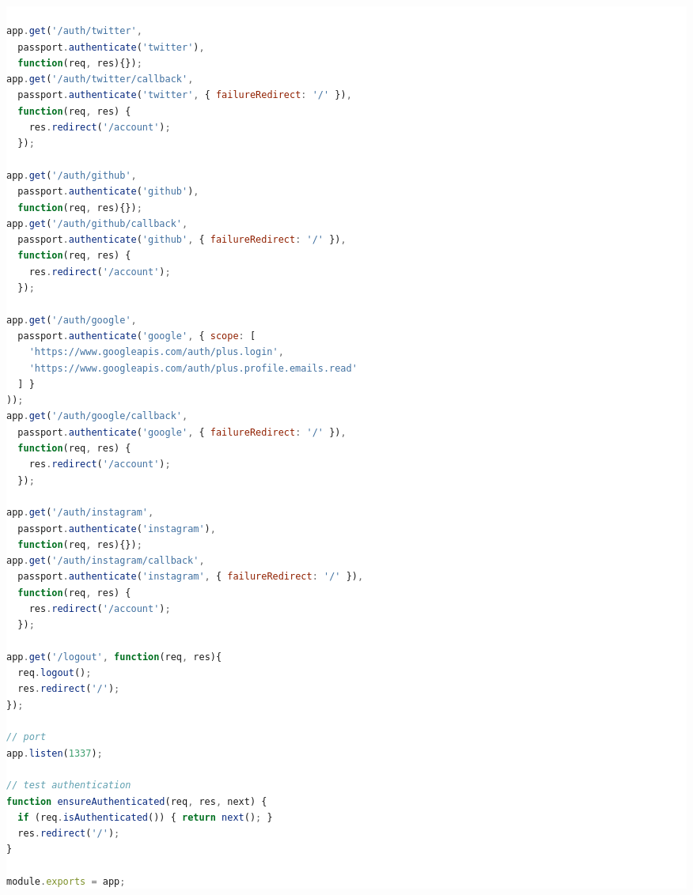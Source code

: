``` javascript

app.get('/auth/twitter',
  passport.authenticate('twitter'),
  function(req, res){});
app.get('/auth/twitter/callback',
  passport.authenticate('twitter', { failureRedirect: '/' }),
  function(req, res) {
    res.redirect('/account');
  });

app.get('/auth/github',
  passport.authenticate('github'),
  function(req, res){});
app.get('/auth/github/callback',
  passport.authenticate('github', { failureRedirect: '/' }),
  function(req, res) {
    res.redirect('/account');
  });

app.get('/auth/google',
  passport.authenticate('google', { scope: [
    'https://www.googleapis.com/auth/plus.login',
    'https://www.googleapis.com/auth/plus.profile.emails.read'
  ] }
));
app.get('/auth/google/callback',
  passport.authenticate('google', { failureRedirect: '/' }),
  function(req, res) {
    res.redirect('/account');
  });

app.get('/auth/instagram',
  passport.authenticate('instagram'),
  function(req, res){});
app.get('/auth/instagram/callback',
  passport.authenticate('instagram', { failureRedirect: '/' }),
  function(req, res) {
    res.redirect('/account');
  });

app.get('/logout', function(req, res){
  req.logout();
  res.redirect('/');
});

// port
app.listen(1337);

// test authentication
function ensureAuthenticated(req, res, next) {
  if (req.isAuthenticated()) { return next(); }
  res.redirect('/');
}

module.exports = app;
```
